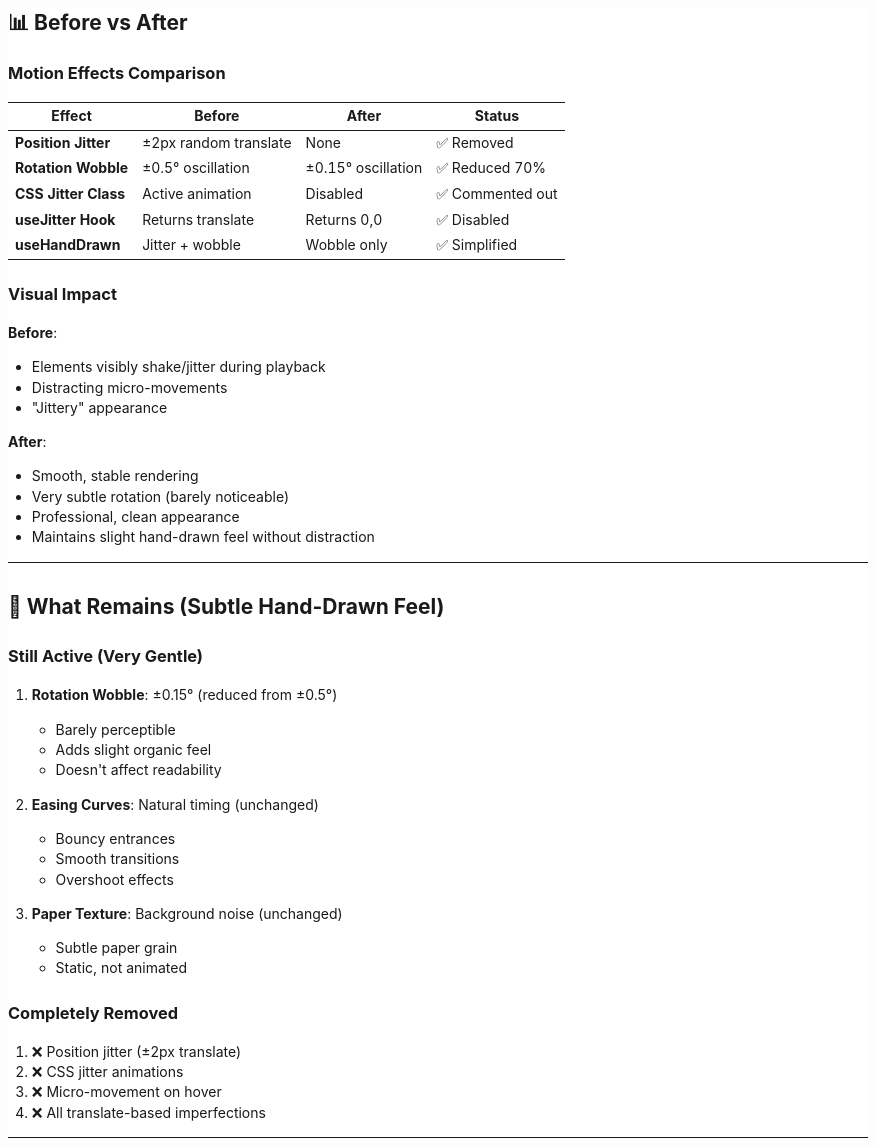 
## 📊 Before vs After

### Motion Effects Comparison

| Effect | Before | After | Status |
|--------|--------|-------|--------|
| **Position Jitter** | ±2px random translate | None | ✅ Removed |
| **Rotation Wobble** | ±0.5° oscillation | ±0.15° oscillation | ✅ Reduced 70% |
| **CSS Jitter Class** | Active animation | Disabled | ✅ Commented out |
| **useJitter Hook** | Returns translate | Returns 0,0 | ✅ Disabled |
| **useHandDrawn** | Jitter + wobble | Wobble only | ✅ Simplified |

### Visual Impact

**Before**:
- Elements visibly shake/jitter during playback
- Distracting micro-movements
- "Jittery" appearance

**After**:
- Smooth, stable rendering
- Very subtle rotation (barely noticeable)
- Professional, clean appearance
- Maintains slight hand-drawn feel without distraction

---

## 🎨 What Remains (Subtle Hand-Drawn Feel)

### Still Active (Very Gentle)

1. **Rotation Wobble**: ±0.15° (reduced from ±0.5°)
   - Barely perceptible
   - Adds slight organic feel
   - Doesn't affect readability

2. **Easing Curves**: Natural timing (unchanged)
   - Bouncy entrances
   - Smooth transitions
   - Overshoot effects

3. **Paper Texture**: Background noise (unchanged)
   - Subtle paper grain
   - Static, not animated

### Completely Removed

1. ❌ Position jitter (±2px translate)
2. ❌ CSS jitter animations
3. ❌ Micro-movement on hover
4. ❌ All translate-based imperfections

---